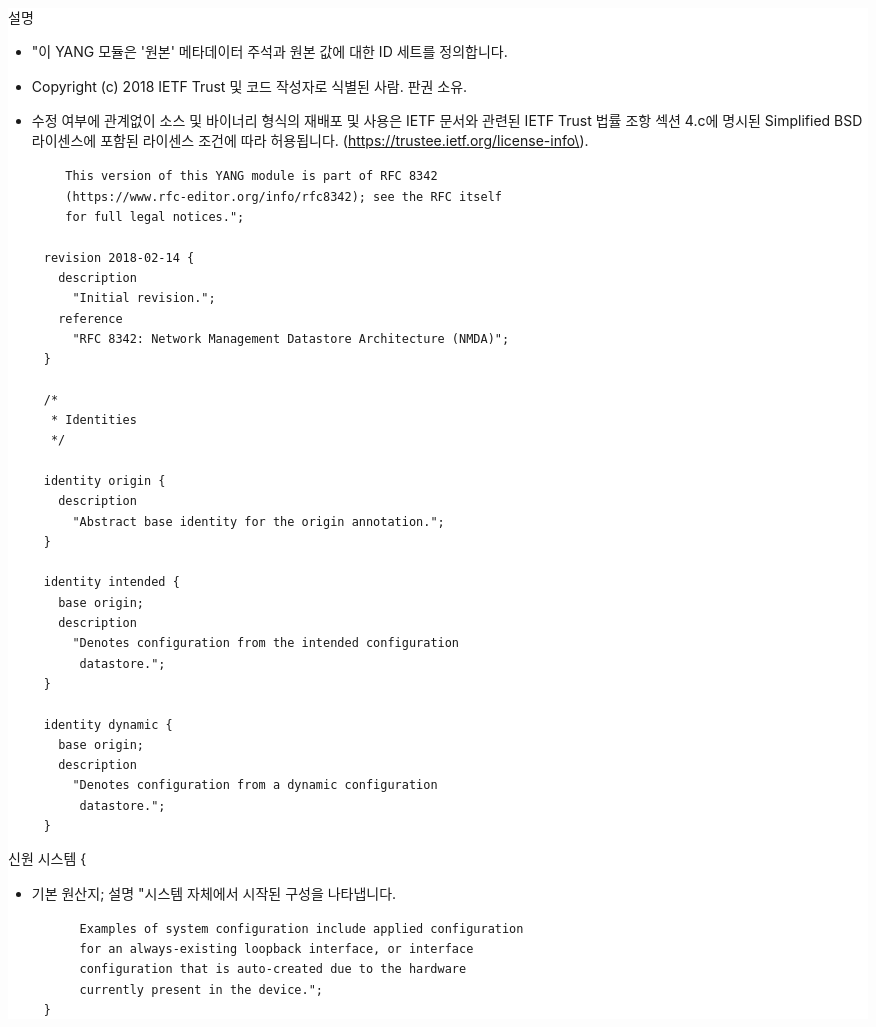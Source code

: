설명

- "이 YANG 모듈은 '원본' 메타데이터 주석과 원본 값에 대한 ID 세트를 정의합니다.

- Copyright \(c\) 2018 IETF Trust 및 코드 작성자로 식별된 사람. 판권 소유.

- 수정 여부에 관계없이 소스 및 바이너리 형식의 재배포 및 사용은 IETF 문서와 관련된 IETF Trust 법률 조항 섹션 4.c에 명시된 Simplified BSD 라이센스에 포함된 라이센스 조건에 따라 허용됩니다. \(https://trustee.ietf.org/license-info\).

```text
        This version of this YANG module is part of RFC 8342
        (https://www.rfc-editor.org/info/rfc8342); see the RFC itself
        for full legal notices.";

     revision 2018-02-14 {
       description
         "Initial revision.";
       reference
         "RFC 8342: Network Management Datastore Architecture (NMDA)";
     }

     /*
      * Identities
      */

     identity origin {
       description
         "Abstract base identity for the origin annotation.";
     }

     identity intended {
       base origin;
       description
         "Denotes configuration from the intended configuration
          datastore.";
     }

     identity dynamic {
       base origin;
       description
         "Denotes configuration from a dynamic configuration
          datastore.";
     }
```

신원 시스템 {

- 기본 원산지; 설명 "시스템 자체에서 시작된 구성을 나타냅니다.

```text
          Examples of system configuration include applied configuration
          for an always-existing loopback interface, or interface
          configuration that is auto-created due to the hardware
          currently present in the device.";
     }
```

